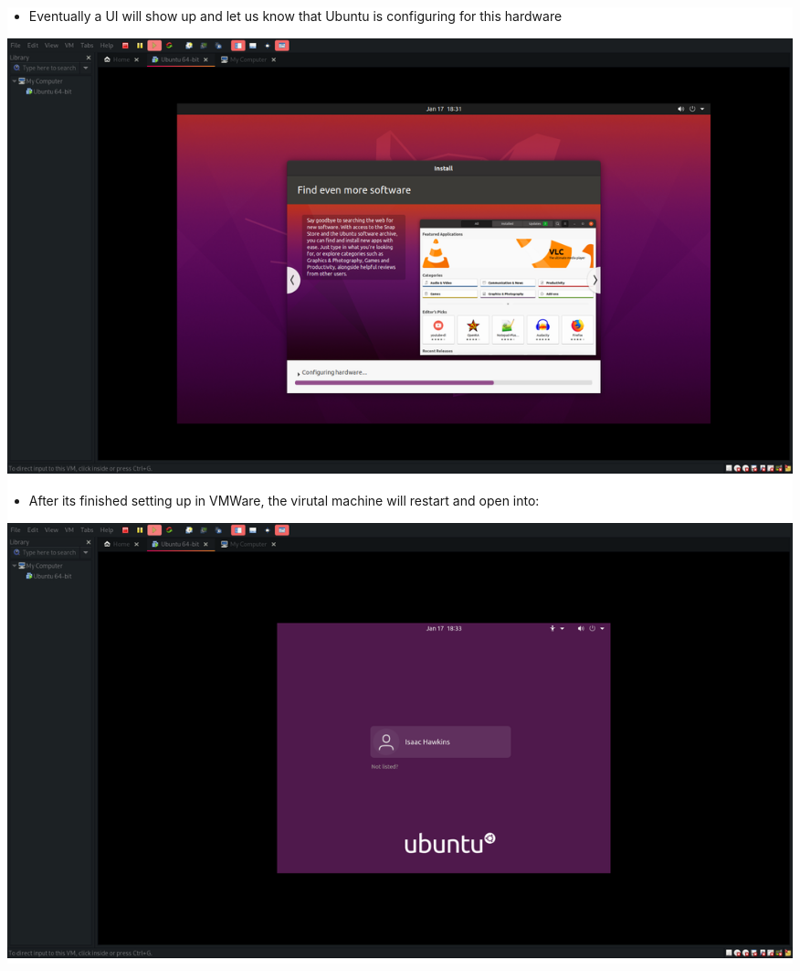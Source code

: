 -   Eventually a UI will show up and let us know that Ubuntu is configuring for this hardware

![Raw](/images/linux/Setup_7.png)

-   After its finished setting up in VMWare, the virutal machine will restart and open into:

![Raw](/images/linux/Ubuntu_1.png)
